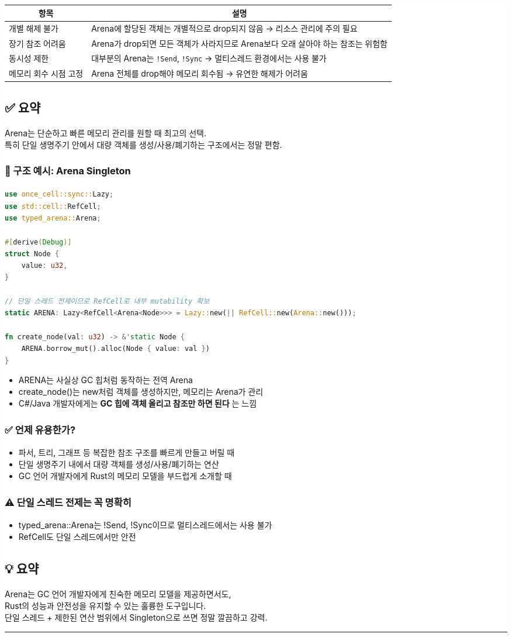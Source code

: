 | 항목               | 설명                                                                 |
|--------------------|----------------------------------------------------------------------|
| 개별 해제 불가       | Arena에 할당된 객체는 개별적으로 drop되지 않음 → 리소스 관리에 주의 필요         |
| 장기 참조 어려움     | Arena가 drop되면 모든 객체가 사라지므로 Arena보다 오래 살아야 하는 참조는 위험함 |
| 동시성 제한         | 대부분의 Arena는 `!Send`, `!Sync` → 멀티스레드 환경에서는 사용 불가             |
| 메모리 회수 시점 고정 | Arena 전체를 drop해야 메모리 회수됨 → 유연한 해제가 어려움                     |


## ✅ 요약
Arena는 단순하고 빠른 메모리 관리를 원할 때 최고의 선택.  
특히 단일 생명주기 안에서 대량 객체를 생성/사용/폐기하는 구조에서는 정말 편함.

### 🔧 구조 예시: Arena Singleton
```rust
use once_cell::sync::Lazy;
use std::cell::RefCell;
use typed_arena::Arena;

#[derive(Debug)]
struct Node {
    value: u32,
}

// 단일 스레드 전제이므로 RefCell로 내부 mutability 확보
static ARENA: Lazy<RefCell<Arena<Node>>> = Lazy::new(|| RefCell::new(Arena::new()));

fn create_node(val: u32) -> &'static Node {
    ARENA.borrow_mut().alloc(Node { value: val })
}
```
- ARENA는 사실상 GC 힙처럼 동작하는 전역 Arena
- create_node()는 new처럼 객체를 생성하지만, 메모리는 Arena가 관리
- C#/Java 개발자에게는 **GC 힙에 객체 올리고 참조만 하면 된다** 는 느낌

### ✅ 언제 유용한가?
- 파서, 트리, 그래프 등 복잡한 참조 구조를 빠르게 만들고 버릴 때
- 단일 생명주기 내에서 대량 객체를 생성/사용/폐기하는 연산
- GC 언어 개발자에게 Rust의 메모리 모델을 부드럽게 소개할 때

### ⚠️ 단일 스레드 전제는 꼭 명확히
- typed_arena::Arena<T>는 !Send, !Sync이므로 멀티스레드에서는 사용 불가
- RefCell도 단일 스레드에서만 안전

## 💡 요약
Arena는 GC 언어 개발자에게 친숙한 메모리 모델을 제공하면서도,  
Rust의 성능과 안전성을 유지할 수 있는 훌륭한 도구입니다.  
단일 스레드 + 제한된 연산 범위에서 Singleton으로 쓰면 정말 깔끔하고 강력.  

---

